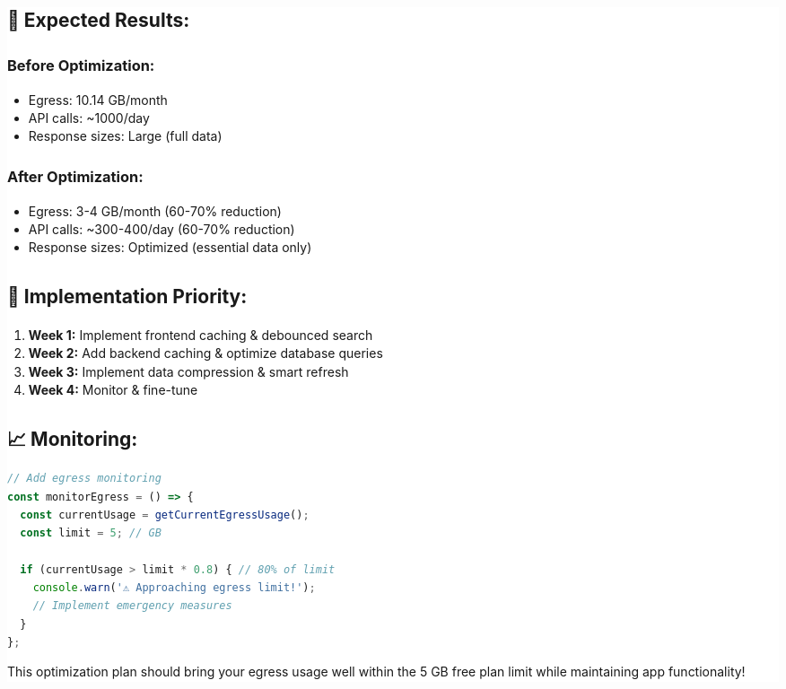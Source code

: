 ## 🎯 **Expected Results:**

### **Before Optimization:**
- Egress: 10.14 GB/month
- API calls: ~1000/day
- Response sizes: Large (full data)

### **After Optimization:**
- Egress: 3-4 GB/month (60-70% reduction)
- API calls: ~300-400/day (60-70% reduction)
- Response sizes: Optimized (essential data only)

## 🚀 **Implementation Priority:**

1. **Week 1:** Implement frontend caching & debounced search
2. **Week 2:** Add backend caching & optimize database queries
3. **Week 3:** Implement data compression & smart refresh
4. **Week 4:** Monitor & fine-tune

## 📈 **Monitoring:**

```typescript
// Add egress monitoring
const monitorEgress = () => {
  const currentUsage = getCurrentEgressUsage();
  const limit = 5; // GB
  
  if (currentUsage > limit * 0.8) { // 80% of limit
    console.warn('⚠️ Approaching egress limit!');
    // Implement emergency measures
  }
};
```

This optimization plan should bring your egress usage well within the 5 GB free plan limit while maintaining app functionality!
